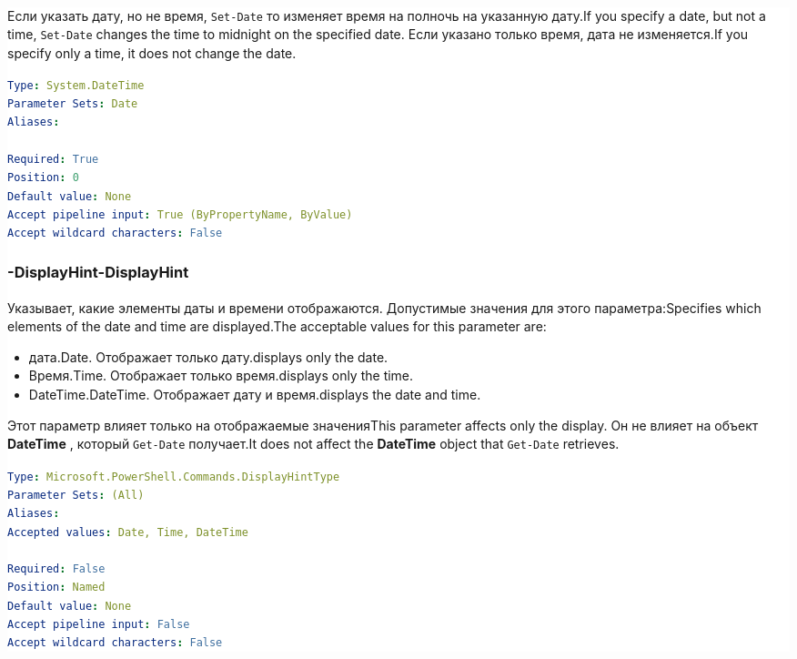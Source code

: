<span data-ttu-id="ffc16-141">Если указать дату, но не время, `Set-Date` то изменяет время на полночь на указанную дату.</span><span class="sxs-lookup"><span data-stu-id="ffc16-141">If you specify a date, but not a time, `Set-Date` changes the time to midnight on the specified date.</span></span> <span data-ttu-id="ffc16-142">Если указано только время, дата не изменяется.</span><span class="sxs-lookup"><span data-stu-id="ffc16-142">If you specify only a time, it does not change the date.</span></span>

```yaml
Type: System.DateTime
Parameter Sets: Date
Aliases:

Required: True
Position: 0
Default value: None
Accept pipeline input: True (ByPropertyName, ByValue)
Accept wildcard characters: False
```

### <span data-ttu-id="ffc16-143">-DisplayHint</span><span class="sxs-lookup"><span data-stu-id="ffc16-143">-DisplayHint</span></span>

<span data-ttu-id="ffc16-144">Указывает, какие элементы даты и времени отображаются. Допустимые значения для этого параметра:</span><span class="sxs-lookup"><span data-stu-id="ffc16-144">Specifies which elements of the date and time are displayed.The acceptable values for this parameter are:</span></span>

- <span data-ttu-id="ffc16-145">дата.</span><span class="sxs-lookup"><span data-stu-id="ffc16-145">Date.</span></span>
  <span data-ttu-id="ffc16-146">Отображает только дату.</span><span class="sxs-lookup"><span data-stu-id="ffc16-146">displays only the date.</span></span>
- <span data-ttu-id="ffc16-147">Время.</span><span class="sxs-lookup"><span data-stu-id="ffc16-147">Time.</span></span>
  <span data-ttu-id="ffc16-148">Отображает только время.</span><span class="sxs-lookup"><span data-stu-id="ffc16-148">displays only the time.</span></span>
- <span data-ttu-id="ffc16-149">DateTime.</span><span class="sxs-lookup"><span data-stu-id="ffc16-149">DateTime.</span></span>
  <span data-ttu-id="ffc16-150">Отображает дату и время.</span><span class="sxs-lookup"><span data-stu-id="ffc16-150">displays the date and time.</span></span>

<span data-ttu-id="ffc16-151">Этот параметр влияет только на отображаемые значения</span><span class="sxs-lookup"><span data-stu-id="ffc16-151">This parameter affects only the display.</span></span>
<span data-ttu-id="ffc16-152">Он не влияет на объект **DateTime** , который `Get-Date` получает.</span><span class="sxs-lookup"><span data-stu-id="ffc16-152">It does not affect the **DateTime** object that `Get-Date` retrieves.</span></span>

```yaml
Type: Microsoft.PowerShell.Commands.DisplayHintType
Parameter Sets: (All)
Aliases:
Accepted values: Date, Time, DateTime

Required: False
Position: Named
Default value: None
Accept pipeline input: False
Accept wildcard characters: False
```
